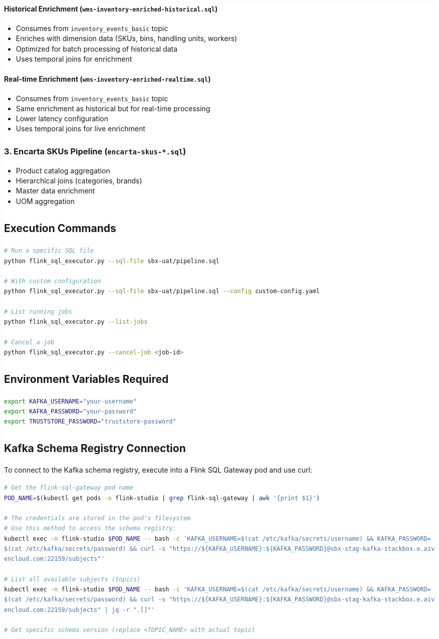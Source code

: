 #### **Historical Enrichment** (`wms-inventory-enriched-historical.sql`)
   - Consumes from `inventory_events_basic` topic
   - Enriches with dimension data (SKUs, bins, handling units, workers)
   - Optimized for batch processing of historical data
   - Uses temporal joins for enrichment

#### **Real-time Enrichment** (`wms-inventory-enriched-realtime.sql`)
   - Consumes from `inventory_events_basic` topic
   - Same enrichment as historical but for real-time processing
   - Lower latency configuration
   - Uses temporal joins for live enrichment

### 3. **Encarta SKUs Pipeline** (`encarta-skus-*.sql`)
   - Product catalog aggregation
   - Hierarchical joins (categories, brands)
   - Master data enrichment
   - UOM aggregation

## Execution Commands

```bash
# Run a specific SQL file
python flink_sql_executor.py --sql-file sbx-uat/pipeline.sql

# With custom configuration
python flink_sql_executor.py --sql-file sbx-uat/pipeline.sql --config custom-config.yaml

# List running jobs
python flink_sql_executor.py --list-jobs

# Cancel a job
python flink_sql_executor.py --cancel-job <job-id>
```

## Environment Variables Required

```bash
export KAFKA_USERNAME="your-username"
export KAFKA_PASSWORD="your-password"
export TRUSTSTORE_PASSWORD="truststore-password"
```

## Kafka Schema Registry Connection

To connect to the Kafka schema registry, execute into a Flink SQL Gateway pod and use curl:

```bash
# Get the flink-sql-gateway pod name
POD_NAME=$(kubectl get pods -n flink-studio | grep flink-sql-gateway | awk '{print $1}')

# The credentials are stored in the pod's filesystem
# Use this method to access the schema registry:
kubectl exec -n flink-studio $POD_NAME -- bash -c 'KAFKA_USERNAME=$(cat /etc/kafka/secrets/username) && KAFKA_PASSWORD=$(cat /etc/kafka/secrets/password) && curl -s "https://${KAFKA_USERNAME}:${KAFKA_PASSWORD}@sbx-stag-kafka-stackbox.e.aivencloud.com:22159/subjects"'

# List all available subjects (topics)
kubectl exec -n flink-studio $POD_NAME -- bash -c 'KAFKA_USERNAME=$(cat /etc/kafka/secrets/username) && KAFKA_PASSWORD=$(cat /etc/kafka/secrets/password) && curl -s "https://${KAFKA_USERNAME}:${KAFKA_PASSWORD}@sbx-stag-kafka-stackbox.e.aivencloud.com:22159/subjects" | jq -r ".[]"'

# Get specific schema version (replace <TOPIC_NAME> with actual topic)
```